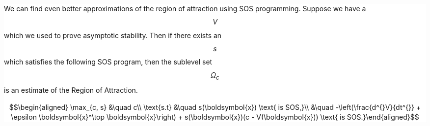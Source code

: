 We can find even better approximations of the region of attraction using
SOS programming. Suppose we have a $$V$$ which we used to prove
asymptotic stability. Then if there exists an $$s$$ which satisfies the
following SOS program, then the sublevel set $$\Omega_c$$ is an estimate
of the Region of Attraction.

$$\begin{aligned}     \max_{c, s} &\quad c\\     \text{s.t} &\quad s(\boldsymbol{x}) \text{ is SOS,}\\     &\quad -\left(\frac{d^{}V}{dt^{}} + \epsilon \boldsymbol{x}^\top \boldsymbol{x}\right) + s(\boldsymbol{x})(c -     V(\boldsymbol{x})) \text{ is SOS.}\end{aligned}$$

